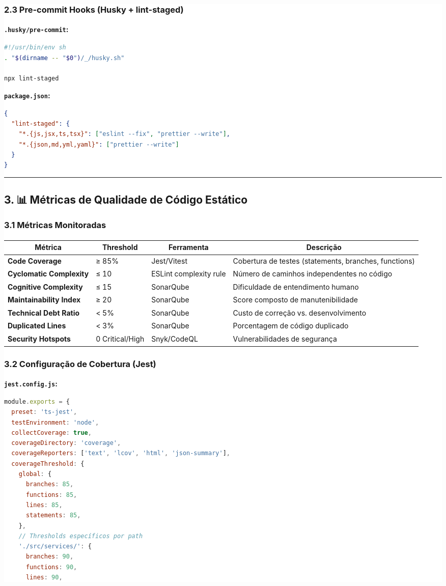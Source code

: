 ### **2.3 Pre-commit Hooks (Husky + lint-staged)**

**`.husky/pre-commit`:**

```bash
#!/usr/bin/env sh
. "$(dirname -- "$0")/_/husky.sh"

npx lint-staged
```

**`package.json`:**

```json
{
  "lint-staged": {
    "*.{js,jsx,ts,tsx}": ["eslint --fix", "prettier --write"],
    "*.{json,md,yml,yaml}": ["prettier --write"]
  }
}
```

---

## 3. 📊 Métricas de Qualidade de Código Estático

### **3.1 Métricas Monitoradas**

| **Métrica**               | **Threshold**   | **Ferramenta**         | **Descrição**                                         |
| ------------------------- | --------------- | ---------------------- | ----------------------------------------------------- |
| **Code Coverage**         | ≥ 85%           | Jest/Vitest            | Cobertura de testes (statements, branches, functions) |
| **Cyclomatic Complexity** | ≤ 10            | ESLint complexity rule | Número de caminhos independentes no código            |
| **Cognitive Complexity**  | ≤ 15            | SonarQube              | Dificuldade de entendimento humano                    |
| **Maintainability Index** | ≥ 20            | SonarQube              | Score composto de manutenibilidade                    |
| **Technical Debt Ratio**  | < 5%            | SonarQube              | Custo de correção vs. desenvolvimento                 |
| **Duplicated Lines**      | < 3%            | SonarQube              | Porcentagem de código duplicado                       |
| **Security Hotspots**     | 0 Critical/High | Snyk/CodeQL            | Vulnerabilidades de segurança                         |

### **3.2 Configuração de Cobertura (Jest)**

**`jest.config.js`:**

```javascript
module.exports = {
  preset: 'ts-jest',
  testEnvironment: 'node',
  collectCoverage: true,
  coverageDirectory: 'coverage',
  coverageReporters: ['text', 'lcov', 'html', 'json-summary'],
  coverageThreshold: {
    global: {
      branches: 85,
      functions: 85,
      lines: 85,
      statements: 85,
    },
    // Thresholds específicos por path
    './src/services/': {
      branches: 90,
      functions: 90,
      lines: 90,
```